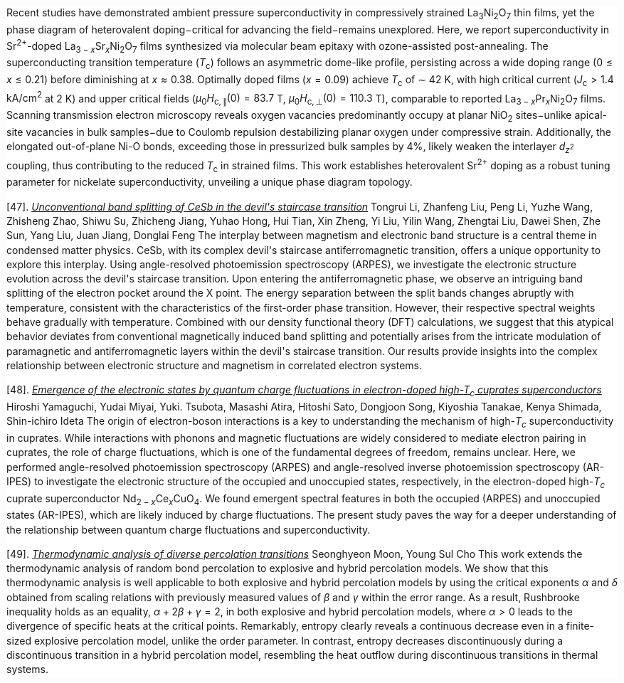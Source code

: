 Recent studies have demonstrated ambient pressure superconductivity in compressively strained La$_{3}$Ni$_{2}$O$_{7}$ thin films, yet the phase diagram of heterovalent doping$-$critical for advancing the field$-$remains unexplored. Here, we report superconductivity in Sr$^{2+}$-doped La$_{3-x}$Sr$_{x}$Ni$_2$O$_7$ films synthesized via molecular beam epitaxy with ozone-assisted post-annealing. The superconducting transition temperature ($T_{\mathrm{c}}$) follows an asymmetric dome-like profile, persisting across a wide doping range ($0 \leq x \leq 0.21$) before diminishing at $x \approx 0.38$. Optimally doped films ($x = 0.09$) achieve $T_{\mathrm{c}}$ of $\sim$ 42 K, with high critical current ($J_{\mathrm{c}} > 1.4$ $\mathrm{kA/cm^{2}}$ at 2 K) and upper critical fields ($\mu_{0}H_{\mathrm{c,\parallel}}(0)= 83.7$ $\mathrm{T}$, $\mu_{0}H_{\mathrm{c,\perp}}(0)= 110.3$ $\mathrm{T}$), comparable to reported La$_{3-x}$Pr$_{x}$Ni$_2$O$_7$ films. Scanning transmission electron microscopy reveals oxygen vacancies predominantly occupy at planar NiO$_{2}$ sites$-$unlike apical-site vacancies in bulk samples$-$due to Coulomb repulsion destabilizing planar oxygen under compressive strain. Additionally, the elongated out-of-plane Ni-O bonds, exceeding those in pressurized bulk samples by $4\%$, likely weaken the interlayer $d_{z^2}$ coupling, thus contributing to the reduced $T_{\mathrm{c}}$ in strained films. This work establishes heterovalent Sr$^{2+}$ doping as a robust tuning parameter for nickelate superconductivity, unveiling a unique phase diagram topology.

[47]. [*Unconventional band splitting of CeSb in the devil's staircase transition*](https://arxiv.org/abs/2505.12622 "Unconventional band splitting of CeSb in the devil's staircase transition")
Tongrui Li, Zhanfeng Liu, Peng Li, Yuzhe Wang, Zhisheng Zhao, Shiwu Su, Zhicheng Jiang, Yuhao Hong, Hui Tian, Xin Zheng, Yi Liu, Yilin Wang, Zhengtai Liu, Dawei Shen, Zhe Sun, Yang Liu, Juan Jiang, Donglai Feng
The interplay between magnetism and electronic band structure is a central theme in condensed matter physics. CeSb, with its complex devil's staircase antiferromagnetic transition, offers a unique opportunity to explore this interplay. Using angle-resolved photoemission spectroscopy (ARPES), we investigate the electronic structure evolution across the devil's staircase transition. Upon entering the antiferromagnetic phase, we observe an intriguing band splitting of the electron pocket around the X point. The energy separation between the split bands changes abruptly with temperature, consistent with the characteristics of the first-order phase transition. However, their respective spectral weights behave gradually with temperature. Combined with our density functional theory (DFT) calculations, we suggest that this atypical behavior deviates from conventional magnetically induced band splitting and potentially arises from the intricate modulation of paramagnetic and antiferromagnetic layers within the devil's staircase transition. Our results provide insights into the complex relationship between electronic structure and magnetism in correlated electron systems.

[48]. [*Emergence of the electronic states by quantum charge fluctuations in electron-doped high-$T_c$ cuprates superconductors*](https://arxiv.org/abs/2505.12639 "Emergence of the electronic states by quantum charge fluctuations in electron-doped high-$T_c$ cuprates superconductors")
Hiroshi Yamaguchi, Yudai Miyai, Yuki. Tsubota, Masashi Atira, Hitoshi Sato, Dongjoon Song, Kiyoshia Tanakae, Kenya Shimada, Shin-ichiro Ideta
The origin of electron-boson interactions is a key to understanding the mechanism of high-$T_c$ superconductivity in cuprates. While interactions with phonons and magnetic fluctuations are widely considered to mediate electron pairing in cuprates, the role of charge fluctuations, which is one of the fundamental degrees of freedom, remains unclear. Here, we performed angle-resolved photoemission spectroscopy (ARPES) and angle-resolved inverse photoemission spectroscopy (AR-IPES) to investigate the electronic structure of the occupied and unoccupied states, respectively, in the electron-doped high-$T_c$ cuprate superconductor Nd$_{2-x}$Ce$_x$CuO$_4$. We found emergent spectral features in both the occupied (ARPES) and unoccupied states (AR-IPES), which are likely induced by charge fluctuations. The present study paves the way for a deeper understanding of the relationship between quantum charge fluctuations and superconductivity.

[49]. [*Thermodynamic analysis of diverse percolation transitions*](https://arxiv.org/abs/2505.12643 "Thermodynamic analysis of diverse percolation transitions")
Seonghyeon Moon, Young Sul Cho
This work extends the thermodynamic analysis of random bond percolation to explosive and hybrid percolation models. We show that this thermodynamic analysis is well applicable to both explosive and hybrid percolation models by using the critical exponents $\alpha$ and $\delta$ obtained from scaling relations with previously measured values of $\beta$ and $\gamma$ within the error range. As a result, Rushbrooke inequality holds as an equality, $\alpha + 2\beta + \gamma = 2$, in both explosive and hybrid percolation models, where $\alpha > 0$ leads to the divergence of specific heats at the critical points. Remarkably, entropy clearly reveals a continuous decrease even in a finite-sized explosive percolation model, unlike the order parameter. In contrast, entropy decreases discontinuously during a discontinuous transition in a hybrid percolation model, resembling the heat outflow during discontinuous transitions in thermal systems.
